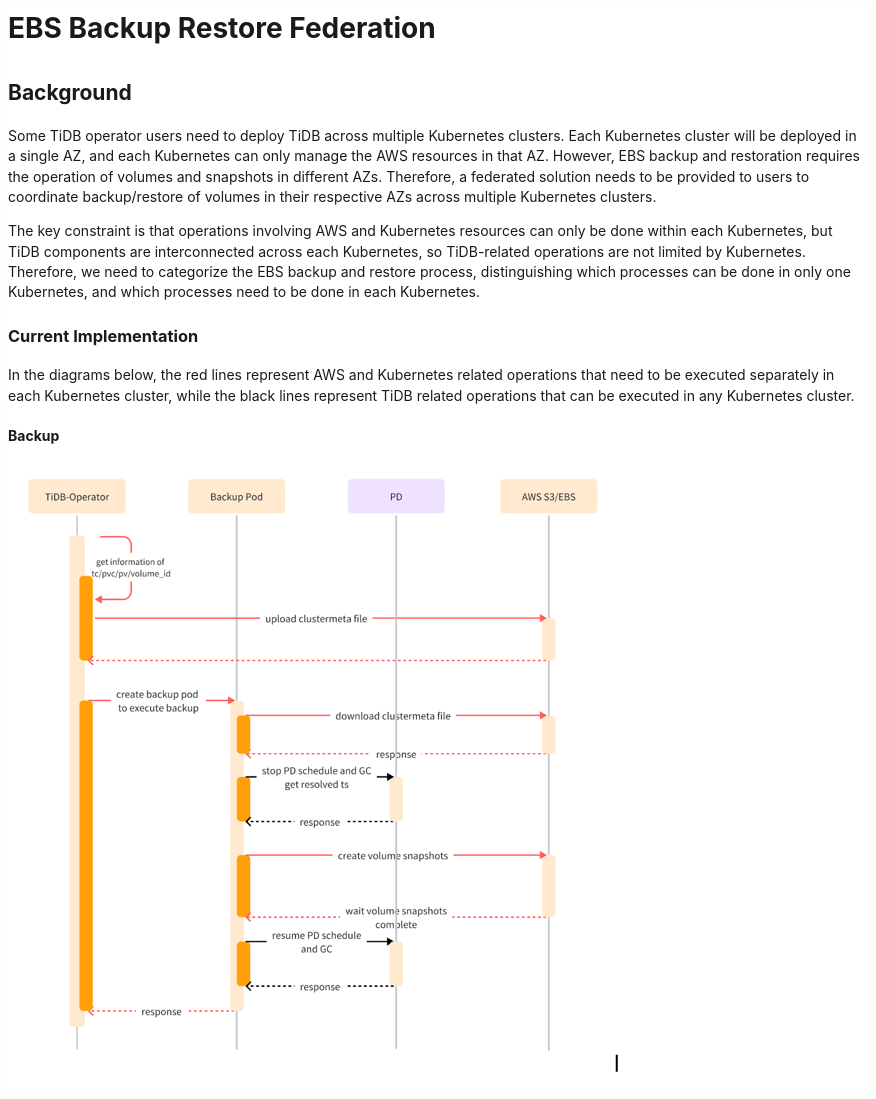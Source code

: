 <h1>EBS Backup Restore Federation</h1>

<h2>Background</h2>

Some TiDB operator users need to deploy TiDB across multiple Kubernetes clusters. Each Kubernetes cluster will be deployed in a single AZ, and each Kubernetes can only manage the AWS resources in that AZ. However, EBS backup and restoration requires the operation of volumes and snapshots in different AZs. Therefore, a federated solution needs to be provided to users to coordinate backup/restore of volumes in their respective AZs across multiple Kubernetes clusters.

The key constraint is that operations involving AWS and Kubernetes resources can only be done within each Kubernetes, but TiDB components are interconnected across each Kubernetes, so TiDB-related operations are not limited by Kubernetes. Therefore, we need to categorize the EBS backup and restore process, distinguishing which processes can be done in only one Kubernetes, and which processes need to be done in each Kubernetes.

<h3>Current Implementation</h3>

In the diagrams below, the red lines represent AWS and Kubernetes related operations that need to be executed separately in each Kubernetes cluster, while the black lines represent TiDB related operations that can be executed in any Kubernetes cluster.

<h4>Backup</h4>

![current-backup-process.png](current-backup-process.png)
